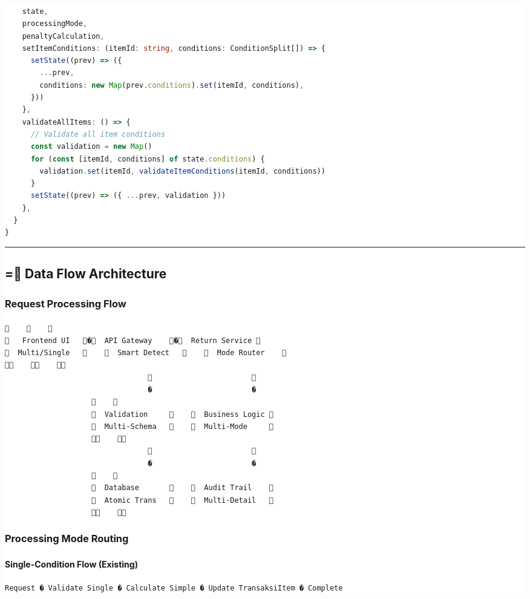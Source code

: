 ```typescript
    state,
    processingMode,
    penaltyCalculation,
    setItemConditions: (itemId: string, conditions: ConditionSplit[]) => {
      setState((prev) => ({
        ...prev,
        conditions: new Map(prev.conditions).set(itemId, conditions),
      }))
    },
    validateAllItems: () => {
      // Validate all item conditions
      const validation = new Map()
      for (const [itemId, conditions] of state.conditions) {
        validation.set(itemId, validateItemConditions(itemId, conditions))
      }
      setState((prev) => ({ ...prev, validation }))
    },
  }
}
```

---

## = Data Flow Architecture

### Request Processing Flow

```
                                                           
   Frontend UI      �  API Gateway       �  Return Service 
  Multi/Single         Smart Detect         Mode Router    
                                                           
                                                        
                                 �                       �
                                                          
                      Validation           Business Logic 
                      Multi-Schema         Multi-Mode     
                                                          
                                                        
                                 �                       �
                                                          
                      Database             Audit Trail    
                      Atomic Trans         Multi-Detail   
                                                          
```

### Processing Mode Routing

#### Single-Condition Flow (Existing)

```
Request � Validate Single � Calculate Simple � Update TransaksiItem � Complete
```
